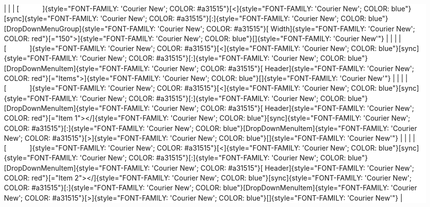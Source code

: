 |                                                                                                                                                                                                                                                                                                                                                                                                                                                                                                                                                                                                                                                                                                                        |
| [            ]{style="FONT-FAMILY: 'Courier New'; COLOR: #a31515"}[\<]{style="FONT-FAMILY: 'Courier New'; COLOR: blue"}[sync]{style="FONT-FAMILY: 'Courier New'; COLOR: #a31515"}[:]{style="FONT-FAMILY: 'Courier New'; COLOR: blue"}[DropDownMenuGroup]{style="FONT-FAMILY: 'Courier New'; COLOR: #a31515"}[ Width]{style="FONT-FAMILY: 'Courier New'; COLOR: red"}[=\"150\"\>]{style="FONT-FAMILY: 'Courier New'; COLOR: blue"}[]{style="FONT-FAMILY: 'Courier New'"}                                                                                                                                                                                                                                                |
|                                                                                                                                                                                                                                                                                                                                                                                                                                                                                                                                                                                                                                                                                                                        |
| [            ]{style="FONT-FAMILY: 'Courier New'; COLOR: #a31515"}[\<]{style="FONT-FAMILY: 'Courier New'; COLOR: blue"}[sync]{style="FONT-FAMILY: 'Courier New'; COLOR: #a31515"}[:]{style="FONT-FAMILY: 'Courier New'; COLOR: blue"}[DropDownMenuItem]{style="FONT-FAMILY: 'Courier New'; COLOR: #a31515"}[ Header]{style="FONT-FAMILY: 'Courier New'; COLOR: red"}[=\"Items\"\>]{style="FONT-FAMILY: 'Courier New'; COLOR: blue"}[]{style="FONT-FAMILY: 'Courier New'"}                                                                                                                                                                                                                                              |
|                                                                                                                                                                                                                                                                                                                                                                                                                                                                                                                                                                                                                                                                                                                        |
| [            ]{style="FONT-FAMILY: 'Courier New'; COLOR: #a31515"}[\<]{style="FONT-FAMILY: 'Courier New'; COLOR: blue"}[sync]{style="FONT-FAMILY: 'Courier New'; COLOR: #a31515"}[:]{style="FONT-FAMILY: 'Courier New'; COLOR: blue"}[DropDownMenuItem]{style="FONT-FAMILY: 'Courier New'; COLOR: #a31515"}[ Header]{style="FONT-FAMILY: 'Courier New'; COLOR: red"}[=\"Item 1\"\>\</]{style="FONT-FAMILY: 'Courier New'; COLOR: blue"}[sync]{style="FONT-FAMILY: 'Courier New'; COLOR: #a31515"}[:]{style="FONT-FAMILY: 'Courier New'; COLOR: blue"}[DropDownMenuItem]{style="FONT-FAMILY: 'Courier New'; COLOR: #a31515"}[\>]{style="FONT-FAMILY: 'Courier New'; COLOR: blue"}[]{style="FONT-FAMILY: 'Courier New'"} |
|                                                                                                                                                                                                                                                                                                                                                                                                                                                                                                                                                                                                                                                                                                                        |
| [            ]{style="FONT-FAMILY: 'Courier New'; COLOR: #a31515"}[\<]{style="FONT-FAMILY: 'Courier New'; COLOR: blue"}[sync]{style="FONT-FAMILY: 'Courier New'; COLOR: #a31515"}[:]{style="FONT-FAMILY: 'Courier New'; COLOR: blue"}[DropDownMenuItem]{style="FONT-FAMILY: 'Courier New'; COLOR: #a31515"}[ Header]{style="FONT-FAMILY: 'Courier New'; COLOR: red"}[=\"Item 2\"\>\</]{style="FONT-FAMILY: 'Courier New'; COLOR: blue"}[sync]{style="FONT-FAMILY: 'Courier New'; COLOR: #a31515"}[:]{style="FONT-FAMILY: 'Courier New'; COLOR: blue"}[DropDownMenuItem]{style="FONT-FAMILY: 'Courier New'; COLOR: #a31515"}[\>]{style="FONT-FAMILY: 'Courier New'; COLOR: blue"}[]{style="FONT-FAMILY: 'Courier New'"} |